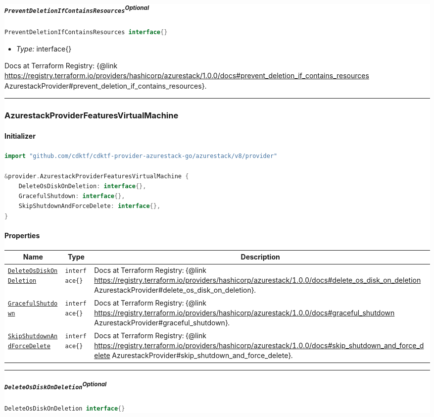 
##### `PreventDeletionIfContainsResources`<sup>Optional</sup> <a name="PreventDeletionIfContainsResources" id="@cdktf/provider-azurestack.provider.AzurestackProviderFeaturesResourceGroup.property.preventDeletionIfContainsResources"></a>

```go
PreventDeletionIfContainsResources interface{}
```

- *Type:* interface{}

Docs at Terraform Registry: {@link https://registry.terraform.io/providers/hashicorp/azurestack/1.0.0/docs#prevent_deletion_if_contains_resources AzurestackProvider#prevent_deletion_if_contains_resources}.

---

### AzurestackProviderFeaturesVirtualMachine <a name="AzurestackProviderFeaturesVirtualMachine" id="@cdktf/provider-azurestack.provider.AzurestackProviderFeaturesVirtualMachine"></a>

#### Initializer <a name="Initializer" id="@cdktf/provider-azurestack.provider.AzurestackProviderFeaturesVirtualMachine.Initializer"></a>

```go
import "github.com/cdktf/cdktf-provider-azurestack-go/azurestack/v8/provider"

&provider.AzurestackProviderFeaturesVirtualMachine {
	DeleteOsDiskOnDeletion: interface{},
	GracefulShutdown: interface{},
	SkipShutdownAndForceDelete: interface{},
}
```

#### Properties <a name="Properties" id="Properties"></a>

| **Name** | **Type** | **Description** |
| --- | --- | --- |
| <code><a href="#@cdktf/provider-azurestack.provider.AzurestackProviderFeaturesVirtualMachine.property.deleteOsDiskOnDeletion">DeleteOsDiskOnDeletion</a></code> | <code>interface{}</code> | Docs at Terraform Registry: {@link https://registry.terraform.io/providers/hashicorp/azurestack/1.0.0/docs#delete_os_disk_on_deletion AzurestackProvider#delete_os_disk_on_deletion}. |
| <code><a href="#@cdktf/provider-azurestack.provider.AzurestackProviderFeaturesVirtualMachine.property.gracefulShutdown">GracefulShutdown</a></code> | <code>interface{}</code> | Docs at Terraform Registry: {@link https://registry.terraform.io/providers/hashicorp/azurestack/1.0.0/docs#graceful_shutdown AzurestackProvider#graceful_shutdown}. |
| <code><a href="#@cdktf/provider-azurestack.provider.AzurestackProviderFeaturesVirtualMachine.property.skipShutdownAndForceDelete">SkipShutdownAndForceDelete</a></code> | <code>interface{}</code> | Docs at Terraform Registry: {@link https://registry.terraform.io/providers/hashicorp/azurestack/1.0.0/docs#skip_shutdown_and_force_delete AzurestackProvider#skip_shutdown_and_force_delete}. |

---

##### `DeleteOsDiskOnDeletion`<sup>Optional</sup> <a name="DeleteOsDiskOnDeletion" id="@cdktf/provider-azurestack.provider.AzurestackProviderFeaturesVirtualMachine.property.deleteOsDiskOnDeletion"></a>

```go
DeleteOsDiskOnDeletion interface{}
```
